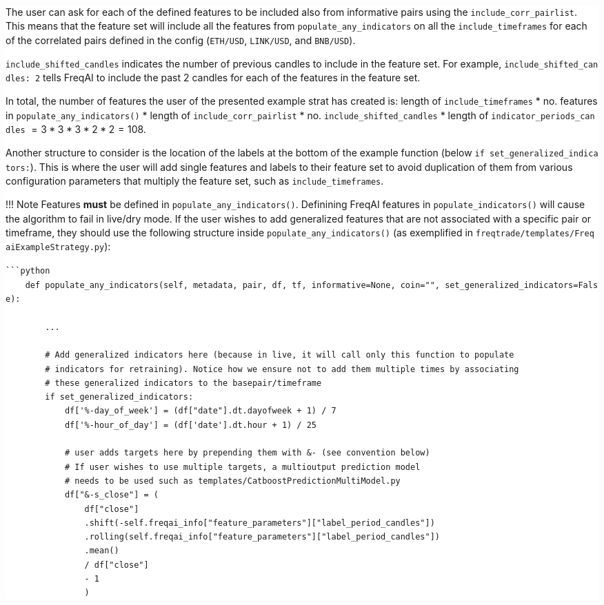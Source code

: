The user can ask for each of the defined features to be included also from
informative pairs using the `include_corr_pairlist`. This means that the feature
set will include all the features from `populate_any_indicators` on all the `include_timeframes` for each of the correlated pairs defined in the config (`ETH/USD`, `LINK/USD`, and `BNB/USD`).

`include_shifted_candles` indicates the number of previous
candles to include in the feature set. For example, `include_shifted_candles: 2` tells
FreqAI to include the past 2 candles for each of the features in the feature set.

In total, the number of features the user of the presented example strat has created is:
length of `include_timeframes` * no. features in `populate_any_indicators()` * length of `include_corr_pairlist` * no. `include_shifted_candles` * length of `indicator_periods_candles`
 $= 3 * 3 * 3 * 2 * 2 = 108$.

Another structure to consider is the location of the labels at the bottom of the example function (below `if set_generalized_indicators:`).
This is where the user will add single features and labels to their feature set to avoid duplication of them from
various configuration parameters that multiply the feature set, such as `include_timeframes`.

!!! Note
    Features **must** be defined in `populate_any_indicators()`. Definining FreqAI features in `populate_indicators()`
    will cause the algorithm to fail in live/dry mode. If the user wishes to add generalized features that are not associated with
    a specific pair or timeframe, they should use the following structure inside `populate_any_indicators()`
    (as exemplified in `freqtrade/templates/FreqaiExampleStrategy.py`):

    ```python
        def populate_any_indicators(self, metadata, pair, df, tf, informative=None, coin="", set_generalized_indicators=False):

            ...

            # Add generalized indicators here (because in live, it will call only this function to populate
            # indicators for retraining). Notice how we ensure not to add them multiple times by associating
            # these generalized indicators to the basepair/timeframe
            if set_generalized_indicators:
                df['%-day_of_week'] = (df["date"].dt.dayofweek + 1) / 7
                df['%-hour_of_day'] = (df['date'].dt.hour + 1) / 25

                # user adds targets here by prepending them with &- (see convention below)
                # If user wishes to use multiple targets, a multioutput prediction model
                # needs to be used such as templates/CatboostPredictionMultiModel.py
                df["&-s_close"] = (
                    df["close"]
                    .shift(-self.freqai_info["feature_parameters"]["label_period_candles"])
                    .rolling(self.freqai_info["feature_parameters"]["label_period_candles"])
                    .mean()
                    / df["close"]
                    - 1
                    )